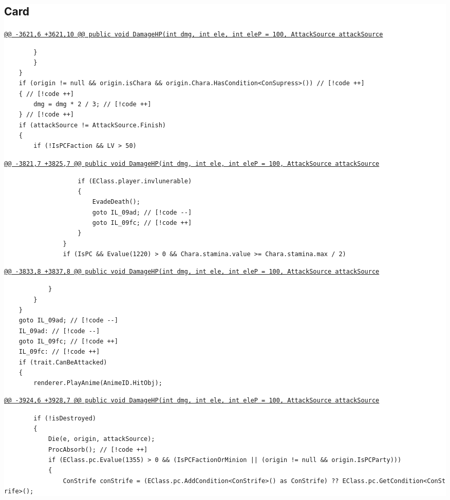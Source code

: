 ```cs:line-numbers=210

```

## Card

[`@@ -3621,6 +3621,10 @@ public void DamageHP(int dmg, int ele, int eleP = 100, AttackSource attackSource`](https://github.com/Elin-Modding-Resources/Elin-Decompiled/blob/81e5e82eb0bae30bf442fbf76faa326a439d93a2/Elin/Card.cs#L3621-L3626)
```cs:line-numbers=3621
		}
		}
	}
	if (origin != null && origin.isChara && origin.Chara.HasCondition<ConSupress>()) // [!code ++]
	{ // [!code ++]
		dmg = dmg * 2 / 3; // [!code ++]
	} // [!code ++]
	if (attackSource != AttackSource.Finish)
	{
		if (!IsPCFaction && LV > 50)
```

[`@@ -3821,7 +3825,7 @@ public void DamageHP(int dmg, int ele, int eleP = 100, AttackSource attackSource`](https://github.com/Elin-Modding-Resources/Elin-Decompiled/blob/81e5e82eb0bae30bf442fbf76faa326a439d93a2/Elin/Card.cs#L3821-L3827)
```cs:line-numbers=3821
					if (EClass.player.invlunerable)
					{
						EvadeDeath();
						goto IL_09ad; // [!code --]
						goto IL_09fc; // [!code ++]
					}
				}
				if (IsPC && Evalue(1220) > 0 && Chara.stamina.value >= Chara.stamina.max / 2)
```

[`@@ -3833,8 +3837,8 @@ public void DamageHP(int dmg, int ele, int eleP = 100, AttackSource attackSource`](https://github.com/Elin-Modding-Resources/Elin-Decompiled/blob/81e5e82eb0bae30bf442fbf76faa326a439d93a2/Elin/Card.cs#L3833-L3840)
```cs:line-numbers=3833
			}
		}
	}
	goto IL_09ad; // [!code --]
	IL_09ad: // [!code --]
	goto IL_09fc; // [!code ++]
	IL_09fc: // [!code ++]
	if (trait.CanBeAttacked)
	{
		renderer.PlayAnime(AnimeID.HitObj);
```

[`@@ -3924,6 +3928,7 @@ public void DamageHP(int dmg, int ele, int eleP = 100, AttackSource attackSource`](https://github.com/Elin-Modding-Resources/Elin-Decompiled/blob/81e5e82eb0bae30bf442fbf76faa326a439d93a2/Elin/Card.cs#L3924-L3929)
```cs:line-numbers=3924
		if (!isDestroyed)
		{
			Die(e, origin, attackSource);
			ProcAbsorb(); // [!code ++]
			if (EClass.pc.Evalue(1355) > 0 && (IsPCFactionOrMinion || (origin != null && origin.IsPCParty)))
			{
				ConStrife conStrife = (EClass.pc.AddCondition<ConStrife>() as ConStrife) ?? EClass.pc.GetCondition<ConStrife>();
```
